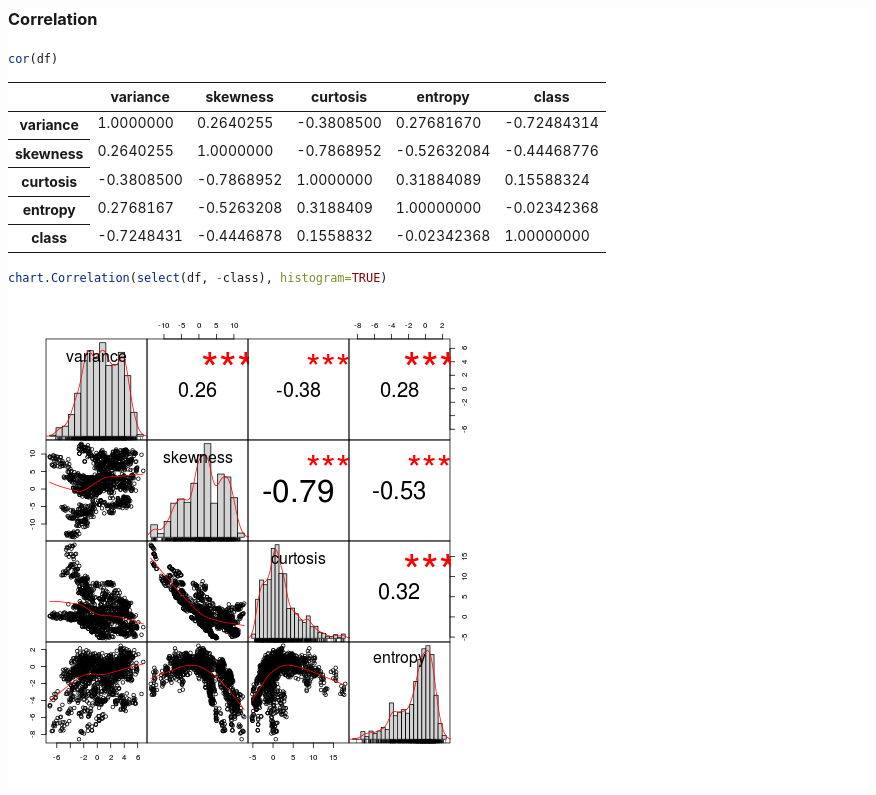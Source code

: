 ### Correlation
```R
cor(df)
```

<table>
<thead><tr><th></th><th scope=col>variance</th><th scope=col>skewness</th><th scope=col>curtosis</th><th scope=col>entropy</th><th scope=col>class</th></tr></thead>
<tbody>
	<tr><th scope=row>variance</th><td> 1.0000000 </td><td> 0.2640255 </td><td>-0.3808500 </td><td> 0.27681670</td><td>-0.72484314</td></tr>
	<tr><th scope=row>skewness</th><td> 0.2640255 </td><td> 1.0000000 </td><td>-0.7868952 </td><td>-0.52632084</td><td>-0.44468776</td></tr>
	<tr><th scope=row>curtosis</th><td>-0.3808500 </td><td>-0.7868952 </td><td> 1.0000000 </td><td> 0.31884089</td><td> 0.15588324</td></tr>
	<tr><th scope=row>entropy</th><td> 0.2768167 </td><td>-0.5263208 </td><td> 0.3188409 </td><td> 1.00000000</td><td>-0.02342368</td></tr>
	<tr><th scope=row>class</th><td>-0.7248431 </td><td>-0.4446878 </td><td> 0.1558832 </td><td>-0.02342368</td><td> 1.00000000</td></tr>
</tbody>
</table>

```R
chart.Correlation(select(df, -class), histogram=TRUE)
```

![correlation.png](img/correlation.png)
